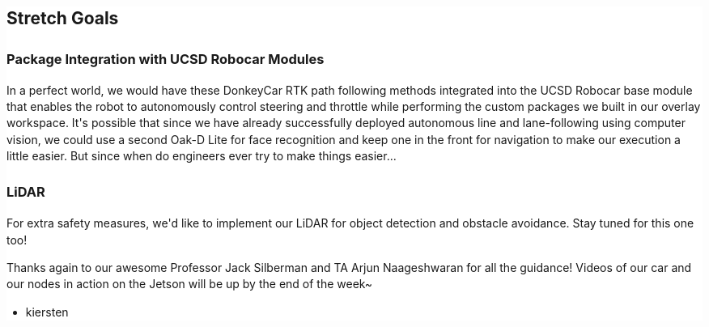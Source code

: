 ## Stretch Goals
### Package Integration with UCSD Robocar Modules

In a perfect world, we would have these DonkeyCar RTK path following methods integrated into the UCSD Robocar base module that enables the robot to autonomously control steering and throttle while performing the custom packages we built in our overlay workspace. It's possible that since we have already successfully deployed autonomous line and lane-following using computer vision, we could use a second Oak-D Lite for face recognition and keep one in the front for navigation to make our execution a little easier. But since when do engineers ever try to make things easier...

### LiDAR

For extra safety measures, we'd like to implement our LiDAR for object detection and obstacle avoidance. Stay tuned for this one too!

Thanks again to our awesome Professor Jack Silberman and TA Arjun Naageshwaran for all the guidance! Videos of our car and our nodes in action on the Jetson will be up by the end of the week~

- kiersten
